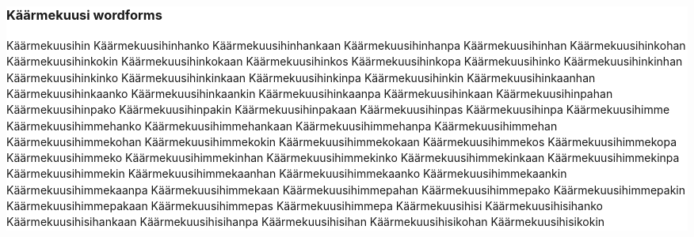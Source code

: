 
### Käärmekuusi wordforms

Käärmekuusihin
Käärmekuusihinhanko
Käärmekuusihinhankaan
Käärmekuusihinhanpa
Käärmekuusihinhan
Käärmekuusihinkohan
Käärmekuusihinkokin
Käärmekuusihinkokaan
Käärmekuusihinkos
Käärmekuusihinkopa
Käärmekuusihinko
Käärmekuusihinkinhan
Käärmekuusihinkinko
Käärmekuusihinkinkaan
Käärmekuusihinkinpa
Käärmekuusihinkin
Käärmekuusihinkaanhan
Käärmekuusihinkaanko
Käärmekuusihinkaankin
Käärmekuusihinkaanpa
Käärmekuusihinkaan
Käärmekuusihinpahan
Käärmekuusihinpako
Käärmekuusihinpakin
Käärmekuusihinpakaan
Käärmekuusihinpas
Käärmekuusihinpa
Käärmekuusihimme
Käärmekuusihimmehanko
Käärmekuusihimmehankaan
Käärmekuusihimmehanpa
Käärmekuusihimmehan
Käärmekuusihimmekohan
Käärmekuusihimmekokin
Käärmekuusihimmekokaan
Käärmekuusihimmekos
Käärmekuusihimmekopa
Käärmekuusihimmeko
Käärmekuusihimmekinhan
Käärmekuusihimmekinko
Käärmekuusihimmekinkaan
Käärmekuusihimmekinpa
Käärmekuusihimmekin
Käärmekuusihimmekaanhan
Käärmekuusihimmekaanko
Käärmekuusihimmekaankin
Käärmekuusihimmekaanpa
Käärmekuusihimmekaan
Käärmekuusihimmepahan
Käärmekuusihimmepako
Käärmekuusihimmepakin
Käärmekuusihimmepakaan
Käärmekuusihimmepas
Käärmekuusihimmepa
Käärmekuusihisi
Käärmekuusihisihanko
Käärmekuusihisihankaan
Käärmekuusihisihanpa
Käärmekuusihisihan
Käärmekuusihisikohan
Käärmekuusihisikokin